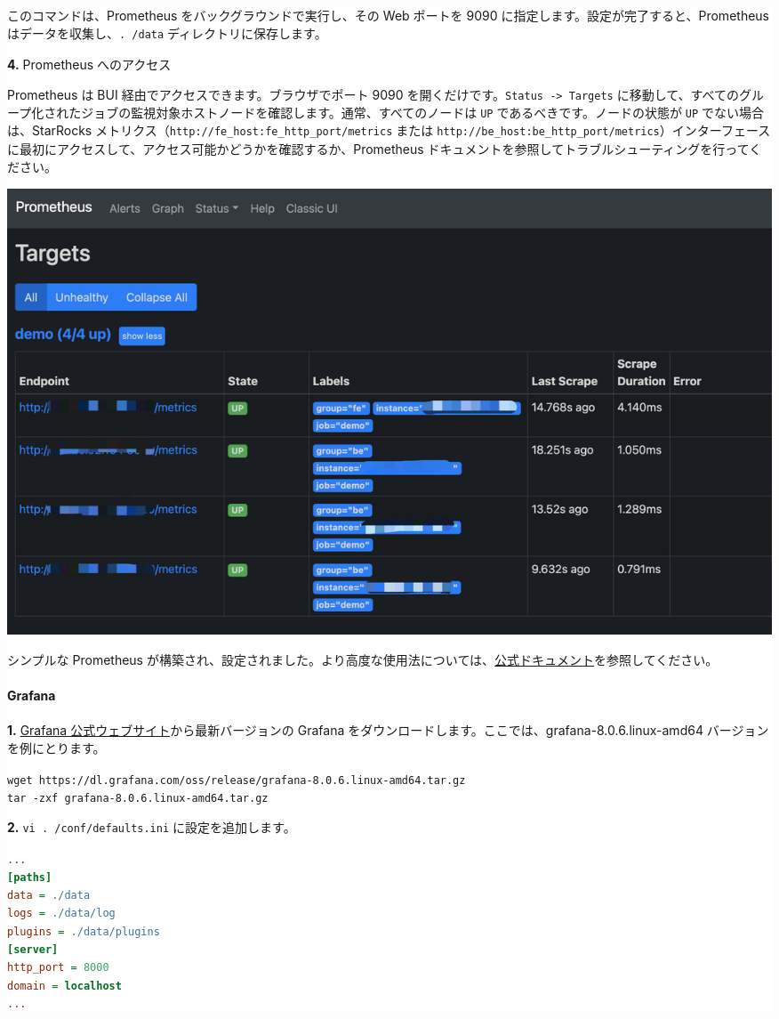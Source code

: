 このコマンドは、Prometheus をバックグラウンドで実行し、その Web ポートを 9090 に指定します。設定が完了すると、Prometheus はデータを収集し、`. /data` ディレクトリに保存します。

**4.** Prometheus へのアクセス

Prometheus は BUI 経由でアクセスできます。ブラウザでポート 9090 を開くだけです。`Status -> Targets` に移動して、すべてのグループ化されたジョブの監視対象ホストノードを確認します。通常、すべてのノードは `UP` であるべきです。ノードの状態が `UP` でない場合は、StarRocks メトリクス（`http://fe_host:fe_http_port/metrics` または `http://be_host:be_http_port/metrics`）インターフェースに最初にアクセスして、アクセス可能かどうかを確認するか、Prometheus ドキュメントを参照してトラブルシューティングを行ってください。

![8.10.2-6](../_assets/8.10.2-6.png)

シンプルな Prometheus が構築され、設定されました。より高度な使用法については、[公式ドキュメント](https://prometheus.io/docs/introduction/overview/)を参照してください。

#### Grafana

**1.** [Grafana 公式ウェブサイト](https://grafana.com/grafana/download)から最新バージョンの Grafana をダウンロードします。ここでは、grafana-8.0.6.linux-amd64 バージョンを例にとります。

```SHELL
wget https://dl.grafana.com/oss/release/grafana-8.0.6.linux-amd64.tar.gz
tar -zxf grafana-8.0.6.linux-amd64.tar.gz
```

**2.** `vi . /conf/defaults.ini` に設定を追加します。

```ini
...
[paths]
data = ./data
logs = ./data/log
plugins = ./data/plugins
[server]
http_port = 8000
domain = localhost
...
```
